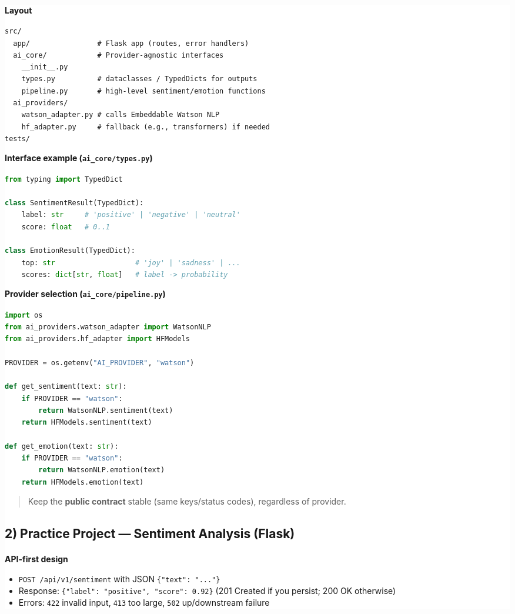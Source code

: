 **Layout**
```
src/
  app/                # Flask app (routes, error handlers)
  ai_core/            # Provider-agnostic interfaces
    __init__.py
    types.py          # dataclasses / TypedDicts for outputs
    pipeline.py       # high-level sentiment/emotion functions
  ai_providers/
    watson_adapter.py # calls Embeddable Watson NLP
    hf_adapter.py     # fallback (e.g., transformers) if needed
tests/
```

**Interface example (`ai_core/types.py`)**
```python
from typing import TypedDict

class SentimentResult(TypedDict):
    label: str     # 'positive' | 'negative' | 'neutral'
    score: float   # 0..1

class EmotionResult(TypedDict):
    top: str                   # 'joy' | 'sadness' | ...
    scores: dict[str, float]   # label -> probability
```

**Provider selection (`ai_core/pipeline.py`)**
```python
import os
from ai_providers.watson_adapter import WatsonNLP
from ai_providers.hf_adapter import HFModels

PROVIDER = os.getenv("AI_PROVIDER", "watson")

def get_sentiment(text: str):
    if PROVIDER == "watson":
        return WatsonNLP.sentiment(text)
    return HFModels.sentiment(text)

def get_emotion(text: str):
    if PROVIDER == "watson":
        return WatsonNLP.emotion(text)
    return HFModels.emotion(text)
```

> Keep the **public contract** stable (same keys/status codes), regardless of provider.

## 2) Practice Project — Sentiment Analysis (Flask)
**API-first design**
- `POST /api/v1/sentiment` with JSON `{"text": "..."}`
- Response: `{"label": "positive", "score": 0.92}` (201 Created if you persist; 200 OK otherwise)
- Errors: `422` invalid input, `413` too large, `502` up/downstream failure
